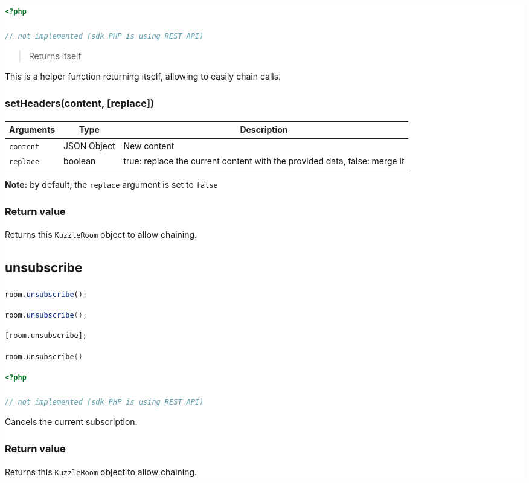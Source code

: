 ```php
<?php

// not implemented (sdk PHP is using REST API)
```

> Returns itself

This is a helper function returning itself, allowing to easily chain calls.

### setHeaders(content, [replace])

| Arguments | Type | Description |
|---------------|---------|----------------------------------------|
| ``content`` | JSON Object | New content |
| ``replace`` | boolean | true: replace the current content with the provided data, false: merge it |

**Note:** by default, the ``replace`` argument is set to ``false``

### Return value

Returns this `KuzzleRoom` object to allow chaining.

## unsubscribe

```js
room.unsubscribe();
```

```java
room.unsubscribe();
```

```objective_c
[room.unsubscribe];
```

```swift
room.unsubscribe()
```

```php
<?php

// not implemented (sdk PHP is using REST API)
```

Cancels the current subscription.

### Return value

Returns this `KuzzleRoom` object to allow chaining.
